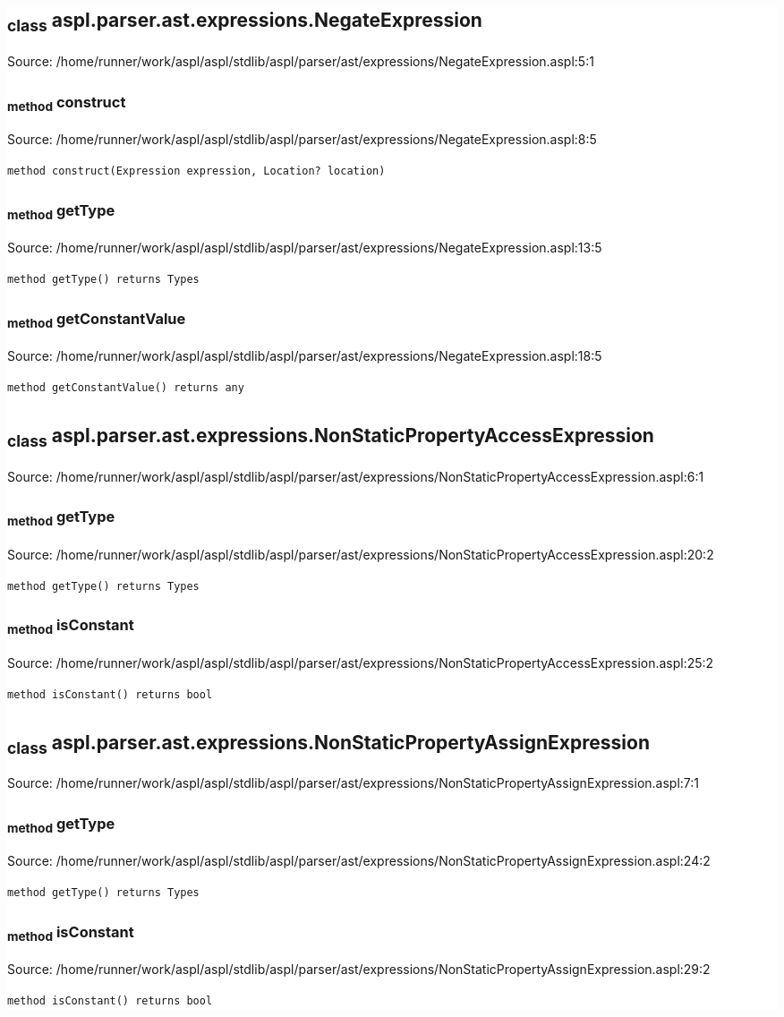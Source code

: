 ## <sub>class</sub> aspl.parser.ast.expressions.NegateExpression
Source: /home/runner/work/aspl/aspl/stdlib/aspl/parser/ast/expressions/NegateExpression.aspl:5:1
### <sub>method</sub> construct
Source: /home/runner/work/aspl/aspl/stdlib/aspl/parser/ast/expressions/NegateExpression.aspl:8:5
```aspl
method construct(Expression expression, Location? location)
```
### <sub>method</sub> getType
Source: /home/runner/work/aspl/aspl/stdlib/aspl/parser/ast/expressions/NegateExpression.aspl:13:5
```aspl
method getType() returns Types
```
### <sub>method</sub> getConstantValue
Source: /home/runner/work/aspl/aspl/stdlib/aspl/parser/ast/expressions/NegateExpression.aspl:18:5
```aspl
method getConstantValue() returns any
```

## <sub>class</sub> aspl.parser.ast.expressions.NonStaticPropertyAccessExpression
Source: /home/runner/work/aspl/aspl/stdlib/aspl/parser/ast/expressions/NonStaticPropertyAccessExpression.aspl:6:1
### <sub>method</sub> getType
Source: /home/runner/work/aspl/aspl/stdlib/aspl/parser/ast/expressions/NonStaticPropertyAccessExpression.aspl:20:2
```aspl
method getType() returns Types
```
### <sub>method</sub> isConstant
Source: /home/runner/work/aspl/aspl/stdlib/aspl/parser/ast/expressions/NonStaticPropertyAccessExpression.aspl:25:2
```aspl
method isConstant() returns bool
```

## <sub>class</sub> aspl.parser.ast.expressions.NonStaticPropertyAssignExpression
Source: /home/runner/work/aspl/aspl/stdlib/aspl/parser/ast/expressions/NonStaticPropertyAssignExpression.aspl:7:1
### <sub>method</sub> getType
Source: /home/runner/work/aspl/aspl/stdlib/aspl/parser/ast/expressions/NonStaticPropertyAssignExpression.aspl:24:2
```aspl
method getType() returns Types
```
### <sub>method</sub> isConstant
Source: /home/runner/work/aspl/aspl/stdlib/aspl/parser/ast/expressions/NonStaticPropertyAssignExpression.aspl:29:2
```aspl
method isConstant() returns bool
```
